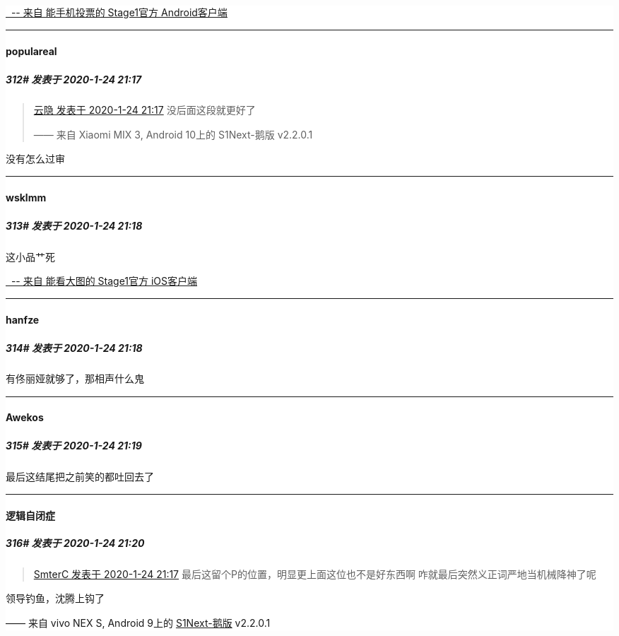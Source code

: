 [  -- 来自 能手机投票的 Stage1官方 Android客户端](https://www.coolapk.com/apk/140634)


-----

####  populareal  
##### 312#       发表于 2020-1-24 21:17


<blockquote><a href="httphttps://bbs.saraba1st.com/2b/forum.php?mod=redirect&amp;goto=findpost&amp;pid=46236572&amp;ptid=1910562" target="_blank">云隐 发表于 2020-1-24 21:17</a>
没后面这段就更好了

—— 来自 Xiaomi MIX 3, Android 10上的 S1Next-鹅版 v2.2.0.1</blockquote>
没有怎么过审


-----

####  wsklmm  
##### 313#       发表于 2020-1-24 21:18


这小品艹死

[  -- 来自 能看大图的 Stage1官方 iOS客户端](https://itunes.apple.com/fi/app/saraba1st/id1221237470?mt=8)


-----

####  hanfze  
##### 314#       发表于 2020-1-24 21:18


有佟丽娅就够了，那相声什么鬼


-----

####  Awekos  
##### 315#       发表于 2020-1-24 21:19


最后这结尾把之前笑的都吐回去了


-----

####  逻辑自闭症  
##### 316#       发表于 2020-1-24 21:20


<blockquote><a href="httphttps://bbs.saraba1st.com/2b/forum.php?mod=redirect&amp;goto=findpost&amp;pid=46236573&amp;ptid=1910562" target="_blank">SmterC 发表于 2020-1-24 21:17</a>
最后这留个P的位置，明显更上面这位也不是好东西啊
咋就最后突然义正词严地当机械降神了呢</blockquote>
领导钓鱼，沈腾上钩了

—— 来自 vivo NEX S, Android 9上的 [S1Next-鹅版](https://github.com/ykrank/S1-Next/releases) v2.2.0.1
